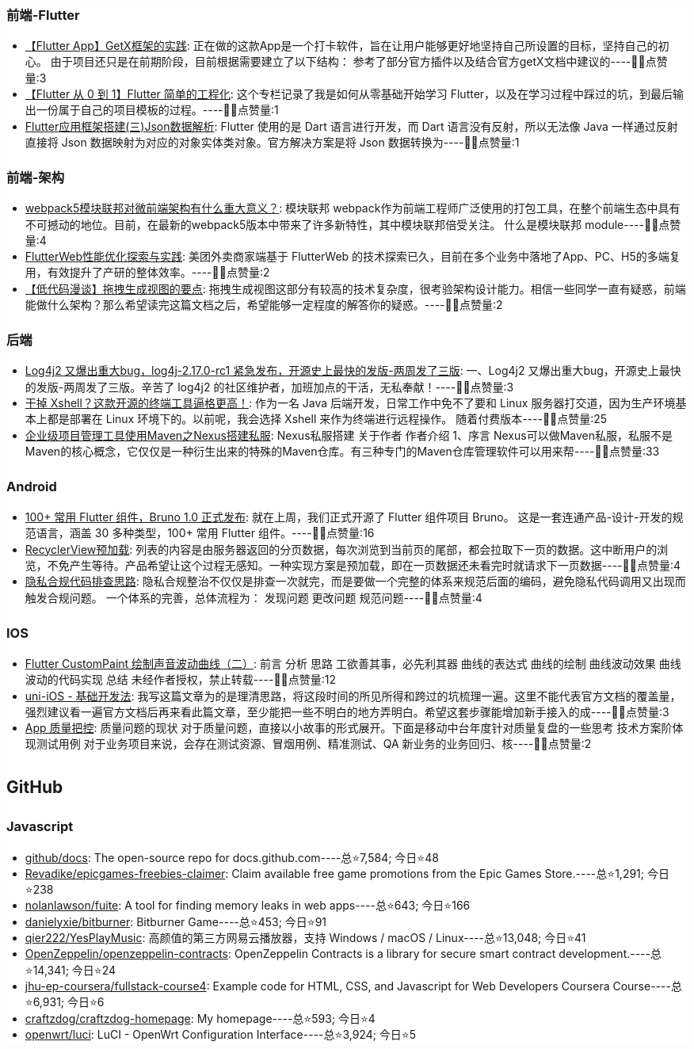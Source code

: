 ### 前端-Flutter 
- [【Flutter App】GetX框架的实践](https://juejin.cn/post/7042904386799927332): 正在做的这款App是一个打卡软件，旨在让用户能够更好地坚持自己所设置的目标，坚持自己的初心。 由于项目还只是在前期阶段，目前根据需要建立了以下结构： 参考了部分官方插件以及结合官方getX文档中建议的----👍🏻点赞量:3 
- [【Flutter 从 0 到 1】Flutter 简单的工程化](https://juejin.cn/post/7043739073529249805): 这个专栏记录了我是如何从零基础开始学习 Flutter，以及在学习过程中踩过的坑，到最后输出一份属于自己的项目模板的过程。----👍🏻点赞量:1 
- [Flutter应用框架搭建(三)Json数据解析](https://juejin.cn/post/7043721908801503269): Flutter 使用的是 Dart 语言进行开发，而 Dart 语言没有反射，所以无法像 Java 一样通过反射直接将 Json 数据映射为对应的对象实体类对象。官方解决方案是将 Json 数据转换为----👍🏻点赞量:1 

### 前端-架构 
- [webpack5模块联邦对微前端架构有什么重大意义？](https://juejin.cn/post/7043661444302241806): 模块联邦 webpack作为前端工程师广泛使用的打包工具，在整个前端生态中具有不可撼动的地位。目前，在最新的webpack5版本中带来了许多新特性，其中模块联邦倍受关注。 什么是模块联邦 module----👍🏻点赞量:4 
- [FlutterWeb性能优化探索与实践](https://juejin.cn/post/7043700931480780831): 美团外卖商家端基于 FlutterWeb 的技术探索已久，目前在多个业务中落地了App、PC、H5的多端复用，有效提升了产研的整体效率。----👍🏻点赞量:2 
- [【低代码漫谈】拖拽生成视图的要点](https://juejin.cn/post/7043434382383644702): 拖拽生成视图这部分有较高的技术复杂度，很考验架构设计能力。相信一些同学一直有疑惑，前端能做什么架构？那么希望读完这篇文档之后，希望能够一定程度的解答你的疑惑。----👍🏻点赞量:2 

### 后端 
- [Log4j2 又爆出重大bug，log4j-2.17.0-rc1 紧急发布，开源史上最快的发版-两周发了三版](https://juejin.cn/post/7043394294916317215): 一、Log4j2 又爆出重大bug，开源史上最快的发版-两周发了三版。辛苦了 log4j2 的社区维护者，加班加点的干活，无私奉献！----👍🏻点赞量:3 
- [干掉 Xshell？这款开源的终端工具逼格更高！](https://juejin.cn/post/7042949805118586910): 作为一名 Java 后端开发，日常工作中免不了要和 Linux 服务器打交道，因为生产环境基本上都是部署在 Linux 环境下的。以前呢，我会选择 Xshell 来作为终端进行远程操作。 随着付费版本----👍🏻点赞量:25 
- [企业级项目管理工具使用Maven之Nexus搭建私服](https://juejin.cn/post/7043334312975925262): Nexus私服搭建 关于作者 作者介绍 1、序言 Nexus可以做Maven私服，私服不是Maven的核心概念，它仅仅是一种衍生出来的特殊的Maven仓库。有三种专门的Maven仓库管理软件可以用来帮----👍🏻点赞量:33 

### Android 
- [100+ 常用 Flutter 组件，Bruno 1.0 正式发布](https://juejin.cn/post/7043402293642788877): 就在上周，我们正式开源了 Flutter 组件项目 Bruno。 这是一套连通产品-设计-开发的规范语言，涵盖 30 多种类型，100+ 常用 Flutter 组件。----👍🏻点赞量:16 
- [RecyclerView预加载](https://juejin.cn/post/7042979701681291295): 列表的内容是由服务器返回的分页数据，每次浏览到当前页的尾部，都会拉取下一页的数据。这中断用户的浏览，不免产生等待。产品希望让这个过程无感知。一种实现方案是预加载，即在一页数据还未看完时就请求下一页数据----👍🏻点赞量:4 
- [隐私合规代码排查思路](https://juejin.cn/post/7042967031599071269): 隐私合规整治不仅仅是排查一次就完，而是要做一个完整的体系来规范后面的编码，避免隐私代码调用又出现而触发合规问题。 一个体系的完善，总体流程为： 发现问题 更改问题 规范问题----👍🏻点赞量:4 

### IOS 
- [Flutter CustomPaint 绘制声音波动曲线（二）](https://juejin.cn/post/7043102653022224415): 前言 分析 思路 工欲善其事，必先利其器 曲线的表达式 曲线的绘制 曲线波动效果 曲线波动的代码实现 总结 未经作者授权，禁止转载----👍🏻点赞量:12 
- [uni-iOS - 基础开发法](https://juejin.cn/post/7042975673622724621): 我写这篇文章为的是理清思路，将这段时间的所见所得和跨过的坑梳理一遍。这里不能代表官方文档的覆盖量，强烈建议看一遍官方文档后再来看此篇文章，至少能把一些不明白的地方弄明白。希望这套步骤能增加新手接入的成----👍🏻点赞量:3 
- [ App 质量把控](https://juejin.cn/post/7043382277790760997): 质量问题的现状 对于质量问题，直接以小故事的形式展开。下面是移动中台年度针对质量复盘的一些思考 技术方案阶体现测试用例 对于业务项目来说，会存在测试资源、冒烟用例、精准测试、QA 新业务的业务回归、核----👍🏻点赞量:2 


## GitHub 
### Javascript 
- [github/docs](https://github.com/github/docs): The open-source repo for docs.github.com----总⭐️7,584; 今日⭐️48 
- [Revadike/epicgames-freebies-claimer](https://github.com/Revadike/epicgames-freebies-claimer): Claim available free game promotions from the Epic Games Store.----总⭐️1,291; 今日⭐️238 
- [nolanlawson/fuite](https://github.com/nolanlawson/fuite): A tool for finding memory leaks in web apps----总⭐️643; 今日⭐️166 
- [danielyxie/bitburner](https://github.com/danielyxie/bitburner): Bitburner Game----总⭐️453; 今日⭐️91 
- [qier222/YesPlayMusic](https://github.com/qier222/YesPlayMusic): 高颜值的第三方网易云播放器，支持 Windows / macOS / Linux----总⭐️13,048; 今日⭐️41 
- [OpenZeppelin/openzeppelin-contracts](https://github.com/OpenZeppelin/openzeppelin-contracts): OpenZeppelin Contracts is a library for secure smart contract development.----总⭐️14,341; 今日⭐️24 
- [jhu-ep-coursera/fullstack-course4](https://github.com/jhu-ep-coursera/fullstack-course4): Example code for HTML, CSS, and Javascript for Web Developers Coursera Course----总⭐️6,931; 今日⭐️6 
- [craftzdog/craftzdog-homepage](https://github.com/craftzdog/craftzdog-homepage): My homepage----总⭐️593; 今日⭐️4 
- [openwrt/luci](https://github.com/openwrt/luci): LuCI - OpenWrt Configuration Interface----总⭐️3,924; 今日⭐️5 